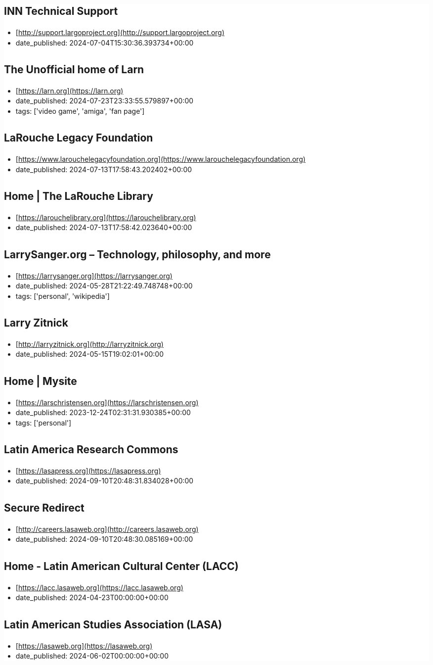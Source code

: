  ## INN Technical Support
 - [http://support.largoproject.org](http://support.largoproject.org)
 - date_published: 2024-07-04T15:30:36.393734+00:00

 ## The Unofficial home of Larn
 - [https://larn.org](https://larn.org)
 - date_published: 2024-07-23T23:33:55.579897+00:00
 - tags: ['video game', 'amiga', 'fan page']

 ## LaRouche Legacy Foundation
 - [https://www.larouchelegacyfoundation.org](https://www.larouchelegacyfoundation.org)
 - date_published: 2024-07-13T17:58:43.202402+00:00

 ## Home | The LaRouche Library
 - [https://larouchelibrary.org](https://larouchelibrary.org)
 - date_published: 2024-07-13T17:58:42.023640+00:00

 ## LarrySanger.org – Technology, philosophy, and more
 - [https://larrysanger.org](https://larrysanger.org)
 - date_published: 2024-05-28T21:22:49.748748+00:00
 - tags: ['personal', 'wikipedia']

 ## Larry Zitnick
 - [http://larryzitnick.org](http://larryzitnick.org)
 - date_published: 2024-05-15T19:02:01+00:00

 ## Home | Mysite
 - [https://larschristensen.org](https://larschristensen.org)
 - date_published: 2023-12-24T02:31:31.930385+00:00
 - tags: ['personal']

 ## Latin America Research Commons
 - [https://lasapress.org](https://lasapress.org)
 - date_published: 2024-09-10T20:48:31.834028+00:00

 ## Secure Redirect
 - [http://careers.lasaweb.org](http://careers.lasaweb.org)
 - date_published: 2024-09-10T20:48:30.085169+00:00

 ## Home - Latin American Cultural Center (LACC)
 - [https://lacc.lasaweb.org](https://lacc.lasaweb.org)
 - date_published: 2024-04-23T00:00:00+00:00

 ## Latin American Studies Association (LASA)
 - [https://lasaweb.org](https://lasaweb.org)
 - date_published: 2024-06-02T00:00:00+00:00
